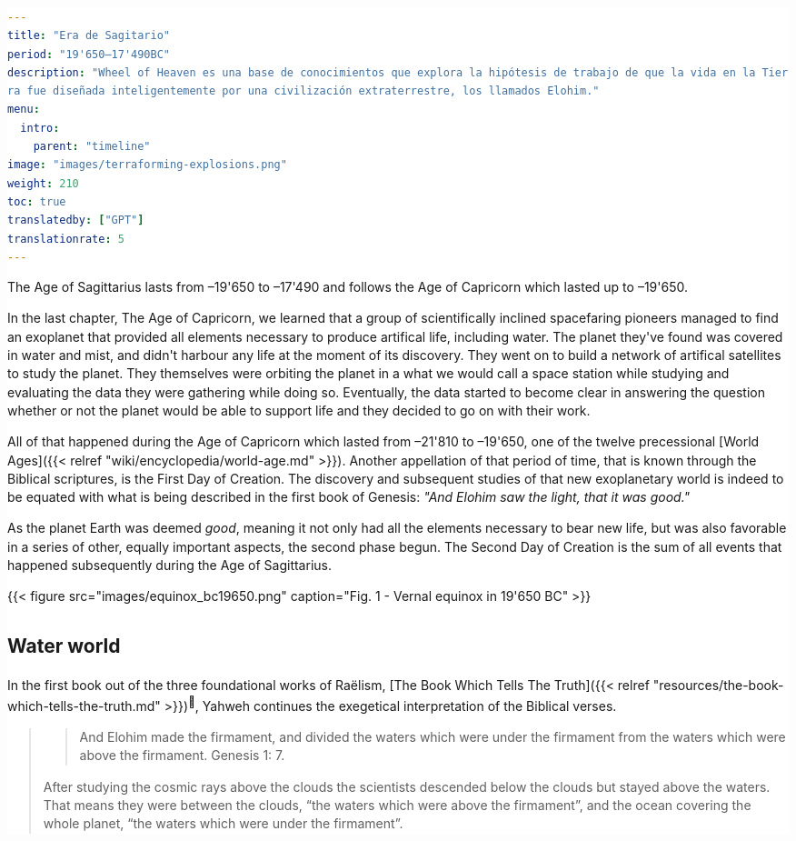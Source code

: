 ```yaml
---
title: "Era de Sagitario"
period: "19'650—17'490BC"
description: "Wheel of Heaven es una base de conocimientos que explora la hipótesis de trabajo de que la vida en la Tierra fue diseñada inteligentemente por una civilización extraterrestre, los llamados Elohim."
menu:
  intro:
    parent: "timeline"
image: "images/terraforming-explosions.png"
weight: 210
toc: true
translatedby: ["GPT"]
translationrate: 5
---
```


The Age of Sagittarius lasts from –19'650 to –17'490 and follows the Age of Capricorn which lasted up to –19'650.

In the last chapter, The Age of Capricorn, we learned that a group of scientifically inclined spacefaring pioneers managed to find an exoplanet that provided all elements necessary to produce artifical life, including water. The planet they've found was covered in water and mist, and didn't harbour any life at the moment of its discovery. They went on to build a network of artifical satellites to study the planet. They themselves were orbiting the planet in a what we would call a space station while studying and evaluating the data they were gathering while doing so. Eventually, the data started to become clear in answering the question whether or not the planet would be able to support life and they decided to go on with their work.

All of that happened during the Age of Capricorn which lasted from –21'810 to –19'650, one of the twelve precessional [World Ages]({{< relref "wiki/encyclopedia/world-age.md" >}}). Another appellation of that period of time, that is known through the Biblical scriptures, is the First Day of Creation. The discovery and subsequent studies of that new exoplanetary world is indeed to be equated with what is being described in the first book of Genesis: _"And Elohim saw the light, that it was good."_

As the planet Earth was deemed _good_, meaning it not only had all the elements necessary to bear new life, but was also favorable in a series of other, equally important aspects, the second phase begun. The Second Day of Creation is the sum of all events that happened subsequently during the Age of Sagittarius.

{{< figure src="images/equinox_bc19650.png" caption="Fig. 1 - Vernal equinox in 19'650 BC" >}}

## Water world

In the first book out of the three foundational works of Raëlism, [The Book Which Tells The Truth]({{< relref "resources/the-book-which-tells-the-truth.md" >}})<sup>📖</sup>, Yahweh continues the exegetical interpretation of the Biblical verses.

>> And Elohim made the firmament, and divided the waters which were under the firmament from the waters which were above the firmament.
>> Genesis 1: 7.
>
> After studying the cosmic rays above the clouds the scientists descended below the clouds but stayed above the waters. That means they were between the clouds, “the waters which were above the firmament”, and the ocean covering the whole planet, “the waters which were under the firmament”.


[^1]: Land reclamation is the process of creating new land from the sea. The simplest method of land reclamation involves simply filling the area with large amounts of heavy rock and/or cement, then filling with clay and soil until the desired height is reached. See here for more: [Land reclamation | Wikipedia](https://en.wikipedia.org/wiki/Land_reclamation)
[^2]: Terraforming or terraformation, literally meaning "Earth-shaping", is the process of altering the topography or geology of another planet or moon. It usually also includes the modification of atmosphere or temperature to make an initially inhospitable planet habitable. See here for more: [Terraforming | Wikipedia](https://en.wikipedia.org/wiki/Terraforming)
[^3]: Terraforming Mars refers to the theoretical process of transforming the Martian environment to make it more hospitable and habitable for human life. The goal of terraforming Mars is to create an environment that is similar enough to Earth that humans could live there without the need for protective equipment or artificial habitats. See here for more: [Terraforming of Mars | Wikipedia](https://en.wikipedia.org/wiki/Terraforming_of_Mars)
[^4]: Terraforming Venus refers to the theoretical process of transforming the Venusian environment to make it more hospitable and habitable for human life. Venus is often considered an extreme and challenging target for terraforming, as its surface temperature is hot enough to melt lead, and its atmosphere is incredibly thick and acidic. See here for more: [Terraforming of Venus | Wikipedia](https://en.wikipedia.org/wiki/Terraforming_of_Venus)
[^5]: The SpaceX Mars program is a long-term plan by SpaceX, a private space exploration company founded by entrepreneur Elon Musk, to develop and launch missions to Mars with the goal of establishing a human settlement on the planet. The company's ultimate goal is to enable the colonization of Mars and make humanity a multi-planetary species. See here for more: [SpaceX Mars program | Wikipedia](https://en.wikipedia.org/wiki/SpaceX_Mars_program)
[^6]: Pangaea, derived from Ancient Greek pan (πᾶν, "all, entire, whole") and Gaia or Gaea (Γαῖα, "Mother Earth, land"), was a giant landmass that supposedly existed on Earth over 300 million years ago, during the Paleozoic and Mesozoic eras. See here more fore: [Pangaea | Wikipedia](https://en.wikipedia.org/wiki/Pangaea)
[^7]: The existence of the supercontinent Pangaea is based on evidence from geology, including the distribution of fossils, rocks, and mountain ranges on different continents. The theory of plate tectonics explains how the movement of the Earth's plates caused Pangaea to break apart and its continents to drift apart. The estimated age of this remote supercontinent Pangaea is a product of assuming the so-called Uniformitarianism because the theory of plate tectonics and the concept of Pangaea are fundamental to the Uniformitarian Doctrine. This doctrine assumes that the processes and natural laws that operate in the present have operated in the same way throughout the history of the Earth. See here for more: [Uniformitarian Principle | Wikipedia](https://en.wikipedia.org/wiki/Uniformitarianism)